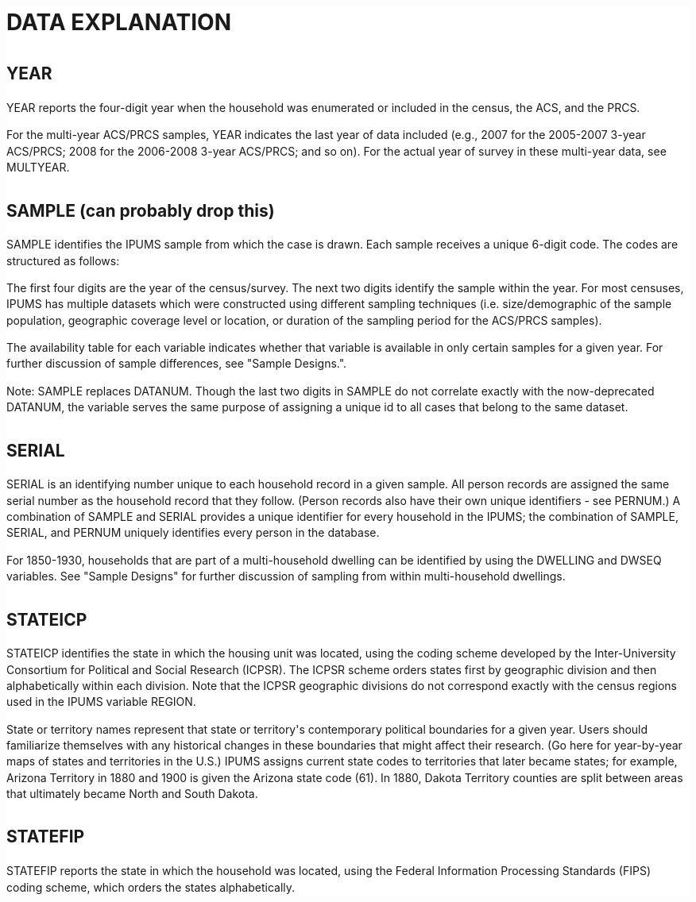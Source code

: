 # DATA EXPLANATION 
## YEAR
YEAR reports the four-digit year when the household was enumerated or included in the census, the ACS, and the PRCS.

For the multi-year ACS/PRCS samples, YEAR indicates the last year of data included (e.g., 2007 for the 2005-2007 3-year ACS/PRCS; 2008 for the 2006-2008 3-year ACS/PRCS; and so on). For the actual year of survey in these multi-year data, see MULTYEAR.
## SAMPLE (can probably drop this)
SAMPLE identifies the IPUMS sample from which the case is drawn. Each sample receives a unique 6-digit code. The codes are structured as follows:

The first four digits are the year of the census/survey.
The next two digits identify the sample within the year.
For most censuses, IPUMS has multiple datasets which were constructed using different sampling techniques (i.e. size/demographic of the sample population, geographic coverage level or location, or duration of the sampling period for the ACS/PRCS samples).

The availability table for each variable indicates whether that variable is available in only certain samples for a given year. For further discussion of sample differences, see "Sample Designs.".

Note: SAMPLE replaces DATANUM. Though the last two digits in SAMPLE do not correlate exactly with the now-deprecated DATANUM, the variable serves the same purpose of assigning a unique id to all cases that belong to the same dataset.
## SERIAL
SERIAL is an identifying number unique to each household record in a given sample. All person records are assigned the same serial number as the household record that they follow. (Person records also have their own unique identifiers - see PERNUM.) A combination of SAMPLE and SERIAL provides a unique identifier for every household in the IPUMS; the combination of SAMPLE, SERIAL, and PERNUM uniquely identifies every person in the database.

For 1850-1930, households that are part of a multi-household dwelling can be identified by using the DWELLING and DWSEQ variables. See "Sample Designs" for further discussion of sampling from within multi-household dwellings.
## STATEICP
STATEICP identifies the state in which the housing unit was located, using the coding scheme developed by the Inter-University Consortium for Political and Social Research (ICPSR). The ICPSR scheme orders states first by geographic division and then alphabetically within each division. Note that the ICPSR geographic divisions do not correspond exactly with the census regions used in the IPUMS variable REGION.

State or territory names represent that state or territory's contemporary political boundaries for a given year. Users should familiarize themselves with any historical changes in these boundaries that might affect their research. (Go here for year-by-year maps of states and territories in the U.S.) IPUMS assigns current state codes to territories that later became states; for example, Arizona Territory in 1880 and 1900 is given the Arizona state code (61). In 1880, Dakota Territory counties are split between areas that ultimately became North and South Dakota.
## STATEFIP
STATEFIP reports the state in which the household was located, using the Federal Information Processing Standards (FIPS) coding scheme, which orders the states alphabetically.
